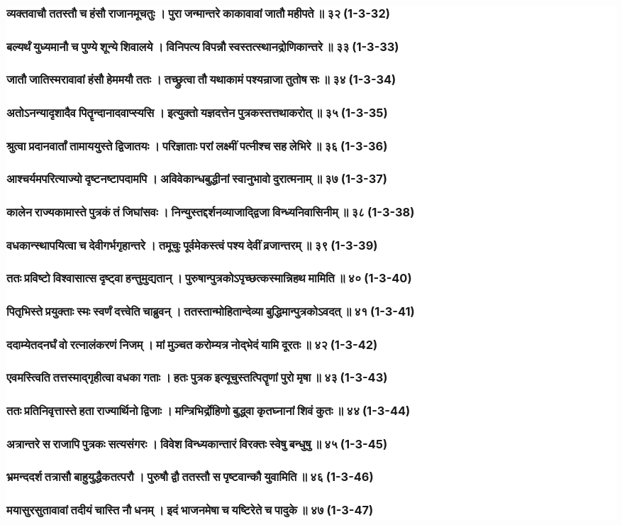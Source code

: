 ### व्यक्तवाचौ ततस्तौ च हंसौ राजानमूचतुः । पुरा जन्मान्तरे काकावावां जातौ महीपते ॥ ३२ (1-3-32)

### बल्यर्थं युध्यमानौ च पुण्ये शून्ये शिवालये । विनिपत्य विपन्नौ स्वस्तत्स्थानद्रोणिकान्तरे ॥ ३३ (1-3-33)

### जातौ जातिस्मरावावां हंसौ हेममयौ ततः । तच्छ्रुत्वा तौ यथाकामं पश्यन्राजा तुतोष सः ॥ ३४ (1-3-34)

### अतोऽनन्यादृशादैव पितॄन्दानादवाप्स्यसि । इत्युक्तो यज्ञदत्तेन पुत्रकस्तत्तथाकरोत् ॥ ३५ (1-3-35)

### श्रुत्वा प्रदानवार्तां तामाययुस्ते द्विजातयः । परिज्ञाताः परां लक्ष्मीं पत्नीश्च सह लेभिरे ॥ ३६ (1-3-36)

### आश्चर्यमपरित्याज्यो दृष्टनष्टापदामपि । अविवेकान्धबुद्धीनां स्वानुभावो दुरात्मनाम् ॥ ३७ (1-3-37)

### कालेन राज्यकामास्ते पुत्रकं तं जिघांसवः । निन्युस्तद्दर्शनव्याजाद्द्विजा विन्ध्यनिवासिनीम् ॥ ३८ (1-3-38)

### वधकान्स्थापयित्वा च देवीगर्भगृहान्तरे । तमूचुः पूर्वमेकस्त्वं पश्य देवीं व्रजान्तरम् ॥ ३९ (1-3-39)

### ततः प्रविष्टो विश्वासात्स दृष्ट्वा हन्तुमुद्यतान् । पुरुषान्पुत्रकोऽपृच्छत्कस्मान्निहथ मामिति ॥ ४० (1-3-40)

### पितृभिस्ते प्रयुक्ताः स्मः स्वर्णं दत्त्वेति चाब्रुवन् । ततस्तान्मोहितान्देव्या बुद्धिमान्पुत्रकोऽवदत् ॥ ४१ (1-3-41)

### ददाम्येतदनर्घं वो रत्नालंकरणं निजम् । मां मुञ्चत करोम्यत्र नोद्भेदं यामि दूरतः ॥ ४२ (1-3-42)

### एवमस्त्विति तत्तस्माद्गृहीत्वा वधका गताः । हतः पुत्रक इत्यूचुस्तत्पितॄणां पुरो मृषा ॥ ४३ (1-3-43)

### ततः प्रतिनिवृत्तास्ते हता राज्यार्थिनो द्विजाः । मन्त्रिभिर्द्रोहिणो बुद्ध्वा कृतघ्नानां शिवं कुतः ॥ ४४ (1-3-44)

### अत्रान्तरे स राजापि पुत्रकः सत्यसंगरः । विवेश विन्ध्यकान्तारं विरक्तः स्वेषु बन्धुषु ॥ ४५ (1-3-45)

### भ्रमन्ददर्श तत्रासौ बाहुयुद्धैकतत्परौ । पुरुषौ द्वौ ततस्तौ स पृष्टवान्कौ युवामिति ॥ ४६ (1-3-46)

### मयासुरसुतावावां तदीयं चास्ति नौ धनम् । इदं भाजनमेषा च यष्टिरेते च पादुके ॥ ४७ (1-3-47)
